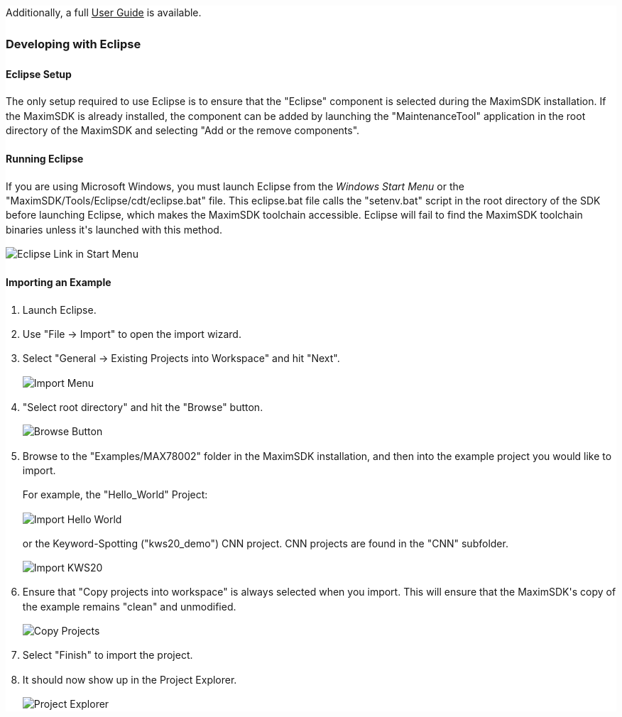 Additionally, a full [User Guide](https://github.com/MaximIntegratedTechSupport/VSCode-Maxim/blob/main/userguide.md) is available.

### Developing with Eclipse

#### Eclipse Setup

The only setup required to use Eclipse is to ensure that the "Eclipse" component is selected during the MaximSDK installation.  If the MaximSDK is already installed, the component can be added by launching the "MaintenanceTool" application in the root directory of the MaximSDK and selecting "Add or the remove components".

#### Running Eclipse

If you are using Microsoft Windows, you must launch Eclipse from the _Windows Start Menu_ or the "MaximSDK/Tools/Eclipse/cdt/eclipse.bat" file. This eclipse.bat file calls the "setenv.bat" script in the root directory of the SDK before launching Eclipse, which makes the MaximSDK toolchain accessible.  Eclipse will fail to find the MaximSDK toolchain binaries unless it's launched with this method.

<img src="img/eclipse_start.jpg" alt="Eclipse Link in Start Menu" width="550"/>

#### Importing an Example

1. Launch Eclipse.

2. Use "File -> Import" to open the import wizard.

3. Select "General -> Existing Projects into Workspace" and hit "Next".

    <img src="img/import.png" alt="Import Menu" width="550"/>

4. "Select root directory" and hit the "Browse" button.

    <img src="img/eclipse_browse.jpg" alt="Browse Button" width="550"/>

5. Browse to the "Examples/MAX78002" folder in the MaximSDK installation, and then into the example project you would like to import.

    For example, the "Hello_World" Project:

    <img src="img/eclipse_helloworld_import.jpg" alt="Import Hello World" width="550"/>

    or the Keyword-Spotting ("kws20_demo") CNN project.  CNN projects are found in the "CNN" subfolder.

    <img src="img/eclipse_import_kws.jpg" alt="Import KWS20" width="550"/>

6. Ensure that "Copy projects into workspace" is always selected when you import.  This will ensure that the MaximSDK's copy of the example remains "clean" and unmodified.

    <img src="img/eclipse_copyprojects.jpg" alt="Copy Projects" width="550"/>

7. Select "Finish" to import the project.

8. It should now show up in the Project Explorer.

    <img src="img/eclipse_project_explorer.jpg" alt="Project Explorer" width="550"/>
